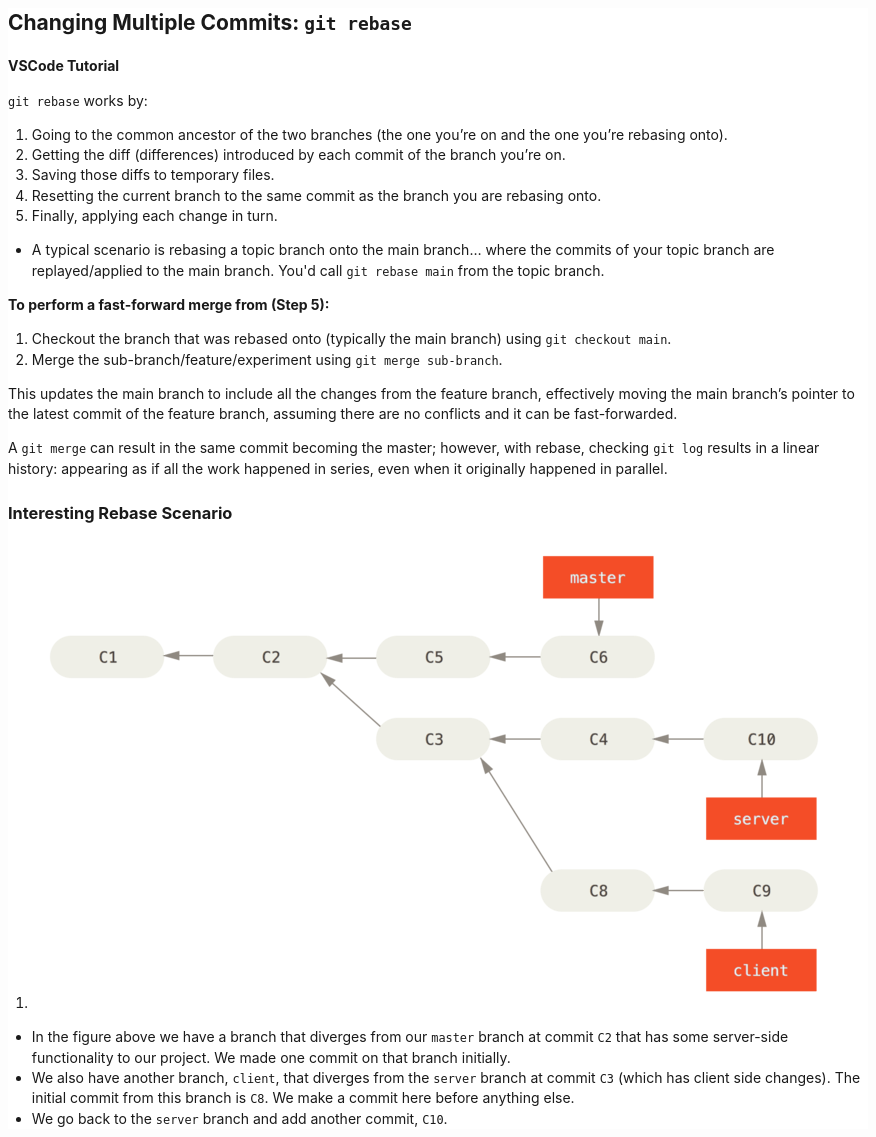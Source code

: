 
## Changing Multiple Commits: `git rebase`
**VSCode Tutorial**

`git rebase` works by:
  1. Going to the common ancestor of the two branches (the one you’re on and the one you’re rebasing onto).
  2. Getting the diff (differences) introduced by each commit of the branch you’re on.
  3. Saving those diffs to temporary files.
  4. Resetting the current branch to the same commit as the branch you are rebasing onto.
  5. Finally, applying each change in turn.

  * A typical scenario is rebasing a topic branch onto the main branch… where the commits of your topic branch are replayed/applied to the main branch. You'd call `git rebase main` from the topic branch.

**To perform a fast-forward merge from (Step 5):**
  1. Checkout the branch that was rebased onto (typically the main branch) using `git checkout main`.
  2. Merge the sub-branch/feature/experiment using `git merge sub-branch`.

  This updates the main branch to include all the changes from the feature branch, effectively moving the main branch’s pointer to the latest commit of the feature branch, assuming there are no conflicts and it can be fast-forwarded.

  A `git merge` can result in the same commit becoming the master; however, with rebase, checking `git log` results in a linear history: appearing as if all the work happened in series, even when it originally happened in parallel.

### Interesting Rebase Scenario
1. ![Interesting Rebase 1](./assets/interesting-rebase-1.png)
  - In the figure above we have a branch that diverges from our `master` branch at commit `C2` that has some server-side functionality to our project. We made one commit on that branch initially.
  - We also have another branch, `client`, that diverges from the `server` branch at commit `C3` (which has client side changes). The initial commit from this branch is `C8`. We make a commit here before anything else.
  - We go back to the `server` branch and add another commit, `C10`.   
  